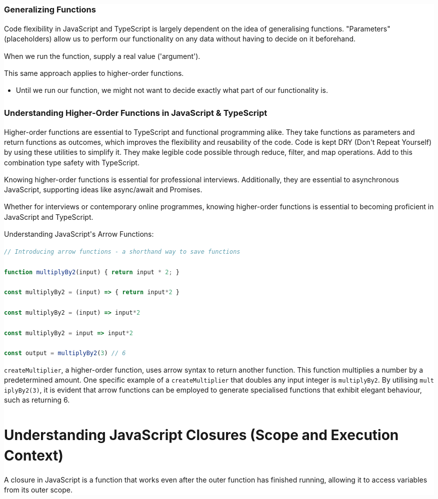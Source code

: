 ### Generalizing Functions

Code flexibility in JavaScript and TypeScript is largely dependent on the idea of generalising functions. "Parameters" (placeholders) allow us to perform our functionality on any data without having to decide on it beforehand.

When we run the function, supply a real value ('argument').

This same approach applies to higher-order functions.

- Until we run our function, we might not want to decide exactly what part of our functionality is.

### Understanding Higher-Order Functions in JavaScript & TypeScript

Higher-order functions are essential to TypeScript and functional programming alike. They take functions as parameters and return functions as outcomes, which improves the flexibility and reusability of the code.
Code is kept DRY (Don't Repeat Yourself) by using these utilities to simplify it. They make legible code possible through reduce, filter, and map operations. Add to this combination type safety with TypeScript.

Knowing higher-order functions is essential for professional interviews. Additionally, they are essential to asynchronous JavaScript, supporting ideas like async/await and Promises.

Whether for interviews or contemporary online programmes, knowing higher-order functions is essential to becoming proficient in JavaScript and TypeScript.

Understanding JavaScript's Arrow Functions:

```javascript
// Introducing arrow functions - a shorthand way to save functions

function multiplyBy2(input) { return input * 2; }

const multiplyBy2 = (input) => { return input*2 }

const multiplyBy2 = (input) => input*2

const multiplyBy2 = input => input*2

const output = multiplyBy2(3) // 6
```

`createMultiplier`, a higher-order function, uses arrow syntax to return another function. This function multiplies a number by a predetermined amount. One specific example of a `createMultiplier` that doubles any input integer is `multiplyBy2`. By utilising `multiplyBy2(3)`, it is evident that arrow functions can be employed to generate specialised functions that exhibit elegant behaviour, such as returning 6.

# **Understanding JavaScript Closures (Scope and Execution Context)**

A closure in JavaScript is a function that works even after the outer function has finished running, allowing it to access variables from its outer scope.
